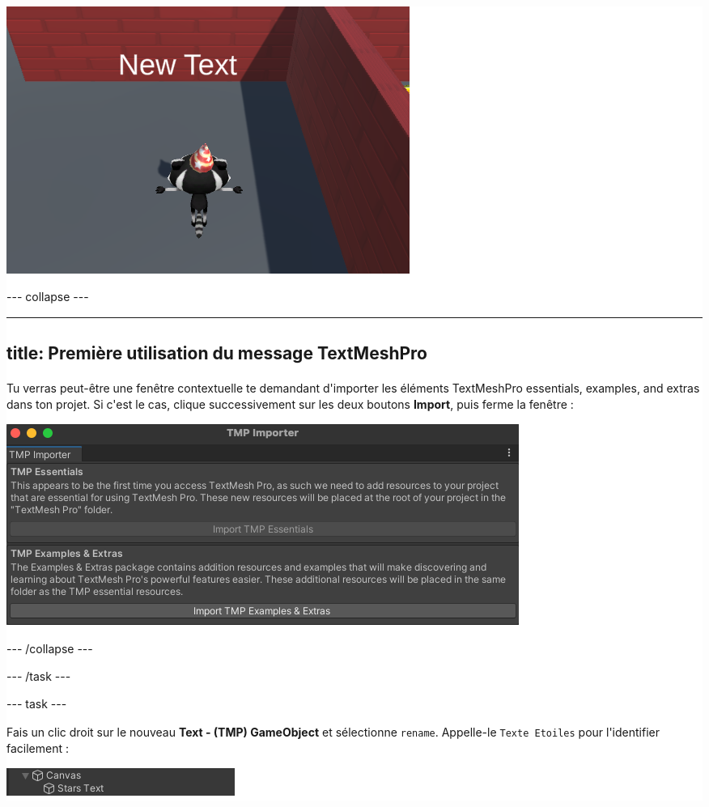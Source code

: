 ![La vue Game avec "New Text" écrit sur l'écran.](images/new-text.png)

--- collapse ---

---
title: Première utilisation du message TextMeshPro
---

Tu verras peut-être une fenêtre contextuelle te demandant d'importer les éléments TextMeshPro essentials, examples, and extras dans ton projet. Si c'est le cas, clique successivement sur les deux boutons **Import**, puis ferme la fenêtre :

![La fenêtre contextuelle TMP Importer affichant deux composants supplémentaires de l'éditeur Unity à importer : TMP Essentials et TMP Examples and extras. Il y a deux boutons pour déclencher les importations.](images/TMP-importer.png)

--- /collapse ---

--- /task ---

--- task ---

Fais un clic droit sur le nouveau **Text - (TMP) GameObject** et sélectionne `rename`. Appelle-le `Texte Etoiles` pour l'identifier facilement :

![GameObject Etoiles renommé dans la fenêtre Hierachy.](images/stars-gameobject.png)
